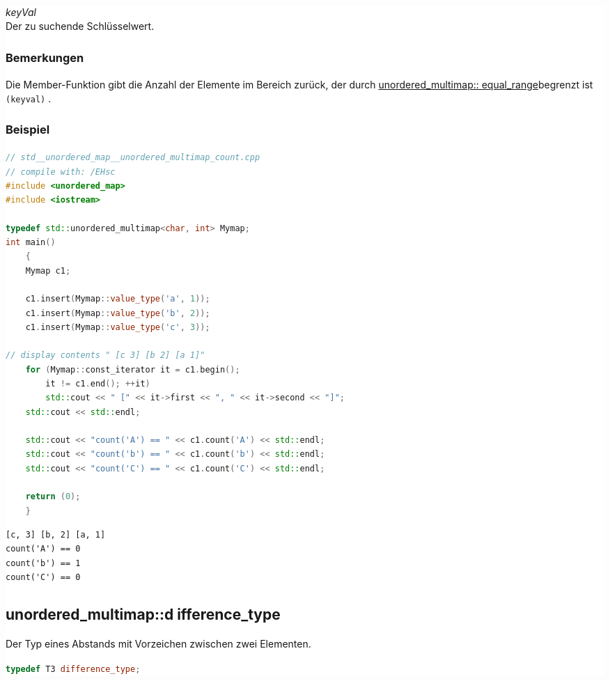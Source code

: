 *keyVal*\
Der zu suchende Schlüsselwert.

### <a name="remarks"></a>Bemerkungen

Die Member-Funktion gibt die Anzahl der Elemente im Bereich zurück, der durch [unordered_multimap:: equal_range](#equal_range)begrenzt ist `(keyval)` .

### <a name="example"></a>Beispiel

```cpp
// std__unordered_map__unordered_multimap_count.cpp
// compile with: /EHsc
#include <unordered_map>
#include <iostream>

typedef std::unordered_multimap<char, int> Mymap;
int main()
    {
    Mymap c1;

    c1.insert(Mymap::value_type('a', 1));
    c1.insert(Mymap::value_type('b', 2));
    c1.insert(Mymap::value_type('c', 3));

// display contents " [c 3] [b 2] [a 1]"
    for (Mymap::const_iterator it = c1.begin();
        it != c1.end(); ++it)
        std::cout << " [" << it->first << ", " << it->second << "]";
    std::cout << std::endl;

    std::cout << "count('A') == " << c1.count('A') << std::endl;
    std::cout << "count('b') == " << c1.count('b') << std::endl;
    std::cout << "count('C') == " << c1.count('C') << std::endl;

    return (0);
    }
```

```Output
[c, 3] [b, 2] [a, 1]
count('A') == 0
count('b') == 1
count('C') == 0
```

## <a name="unordered_multimapdifference_type"></a><a name="difference_type"></a> unordered_multimap::d ifference_type

Der Typ eines Abstands mit Vorzeichen zwischen zwei Elementen.

```cpp
typedef T3 difference_type;
```

